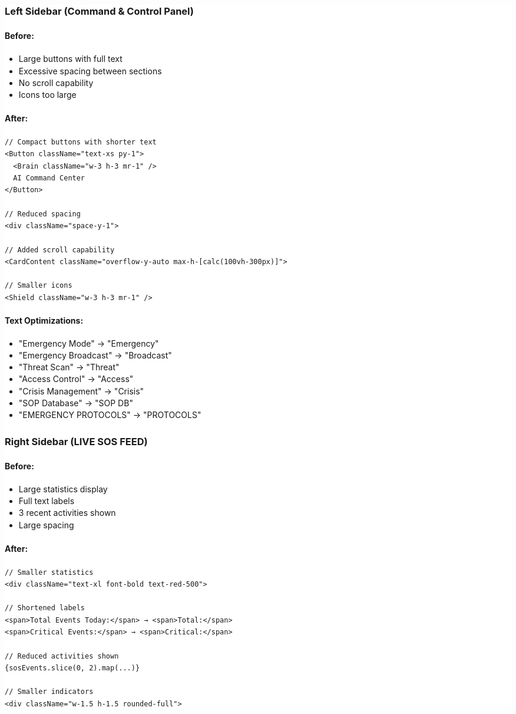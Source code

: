 ### **Left Sidebar (Command & Control Panel)**

#### **Before:**
- Large buttons with full text
- Excessive spacing between sections
- No scroll capability
- Icons too large

#### **After:**
```tsx
// Compact buttons with shorter text
<Button className="text-xs py-1">
  <Brain className="w-3 h-3 mr-1" />
  AI Command Center
</Button>

// Reduced spacing
<div className="space-y-1">

// Added scroll capability
<CardContent className="overflow-y-auto max-h-[calc(100vh-300px)]">

// Smaller icons
<Shield className="w-3 h-3 mr-1" />
```

#### **Text Optimizations:**
- "Emergency Mode" → "Emergency"
- "Emergency Broadcast" → "Broadcast"
- "Threat Scan" → "Threat"
- "Access Control" → "Access"
- "Crisis Management" → "Crisis"
- "SOP Database" → "SOP DB"
- "EMERGENCY PROTOCOLS" → "PROTOCOLS"

### **Right Sidebar (LIVE SOS FEED)**

#### **Before:**
- Large statistics display
- Full text labels
- 3 recent activities shown
- Large spacing

#### **After:**
```tsx
// Smaller statistics
<div className="text-xl font-bold text-red-500">

// Shortened labels
<span>Total Events Today:</span> → <span>Total:</span>
<span>Critical Events:</span> → <span>Critical:</span>

// Reduced activities shown
{sosEvents.slice(0, 2).map(...)}

// Smaller indicators
<div className="w-1.5 h-1.5 rounded-full">
```
